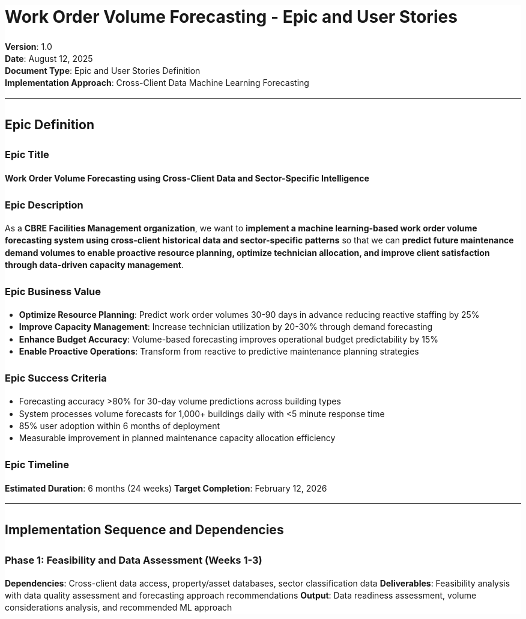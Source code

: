 # Work Order Volume Forecasting - Epic and User Stories

**Version**: 1.0  
**Date**: August 12, 2025  
**Document Type**: Epic and User Stories Definition  
**Implementation Approach**: Cross-Client Data Machine Learning Forecasting

---

## Epic Definition

### Epic Title
**Work Order Volume Forecasting using Cross-Client Data and Sector-Specific Intelligence**

### Epic Description
As a **CBRE Facilities Management organization**, we want to **implement a machine learning-based work order volume forecasting system using cross-client historical data and sector-specific patterns** so that we can **predict future maintenance demand volumes to enable proactive resource planning, optimize technician allocation, and improve client satisfaction through data-driven capacity management**.

### Epic Business Value
- **Optimize Resource Planning**: Predict work order volumes 30-90 days in advance reducing reactive staffing by 25%
- **Improve Capacity Management**: Increase technician utilization by 20-30% through demand forecasting
- **Enhance Budget Accuracy**: Volume-based forecasting improves operational budget predictability by 15%
- **Enable Proactive Operations**: Transform from reactive to predictive maintenance planning strategies

### Epic Success Criteria
- Forecasting accuracy >80% for 30-day volume predictions across building types
- System processes volume forecasts for 1,000+ buildings daily with <5 minute response time
- 85% user adoption within 6 months of deployment
- Measurable improvement in planned maintenance capacity allocation efficiency

### Epic Timeline
**Estimated Duration**: 6 months (24 weeks)
**Target Completion**: February 12, 2026

---

## Implementation Sequence and Dependencies

### Phase 1: Feasibility and Data Assessment (Weeks 1-3)
**Dependencies**: Cross-client data access, property/asset databases, sector classification data
**Deliverables**: Feasibility analysis with data quality assessment and forecasting approach recommendations
**Output**: Data readiness assessment, volume considerations analysis, and recommended ML approach
